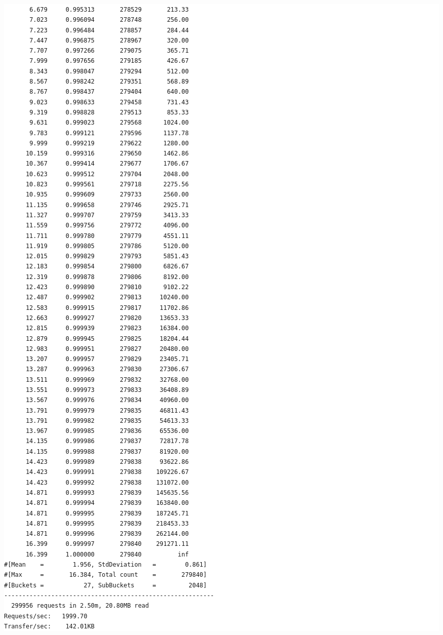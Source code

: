            6.679     0.995313       278529       213.33
           7.023     0.996094       278748       256.00
           7.223     0.996484       278857       284.44
           7.447     0.996875       278967       320.00
           7.707     0.997266       279075       365.71
           7.999     0.997656       279185       426.67
           8.343     0.998047       279294       512.00
           8.567     0.998242       279351       568.89
           8.767     0.998437       279404       640.00
           9.023     0.998633       279458       731.43
           9.319     0.998828       279513       853.33
           9.631     0.999023       279568      1024.00
           9.783     0.999121       279596      1137.78
           9.999     0.999219       279622      1280.00
          10.159     0.999316       279650      1462.86
          10.367     0.999414       279677      1706.67
          10.623     0.999512       279704      2048.00
          10.823     0.999561       279718      2275.56
          10.935     0.999609       279733      2560.00
          11.135     0.999658       279746      2925.71
          11.327     0.999707       279759      3413.33
          11.559     0.999756       279772      4096.00
          11.711     0.999780       279779      4551.11
          11.919     0.999805       279786      5120.00
          12.015     0.999829       279793      5851.43
          12.183     0.999854       279800      6826.67
          12.319     0.999878       279806      8192.00
          12.423     0.999890       279810      9102.22
          12.487     0.999902       279813     10240.00
          12.583     0.999915       279817     11702.86
          12.663     0.999927       279820     13653.33
          12.815     0.999939       279823     16384.00
          12.879     0.999945       279825     18204.44
          12.983     0.999951       279827     20480.00
          13.207     0.999957       279829     23405.71
          13.287     0.999963       279830     27306.67
          13.511     0.999969       279832     32768.00
          13.551     0.999973       279833     36408.89
          13.567     0.999976       279834     40960.00
          13.791     0.999979       279835     46811.43
          13.791     0.999982       279835     54613.33
          13.967     0.999985       279836     65536.00
          14.135     0.999986       279837     72817.78
          14.135     0.999988       279837     81920.00
          14.423     0.999989       279838     93622.86
          14.423     0.999991       279838    109226.67
          14.423     0.999992       279838    131072.00
          14.871     0.999993       279839    145635.56
          14.871     0.999994       279839    163840.00
          14.871     0.999995       279839    187245.71
          14.871     0.999995       279839    218453.33
          14.871     0.999996       279839    262144.00
          16.399     0.999997       279840    291271.11
          16.399     1.000000       279840          inf
    #[Mean    =        1.956, StdDeviation   =        0.861]
    #[Max     =       16.384, Total count    =       279840]
    #[Buckets =           27, SubBuckets     =         2048]
    ----------------------------------------------------------
      299956 requests in 2.50m, 20.80MB read
    Requests/sec:   1999.70
    Transfer/sec:    142.01KB

